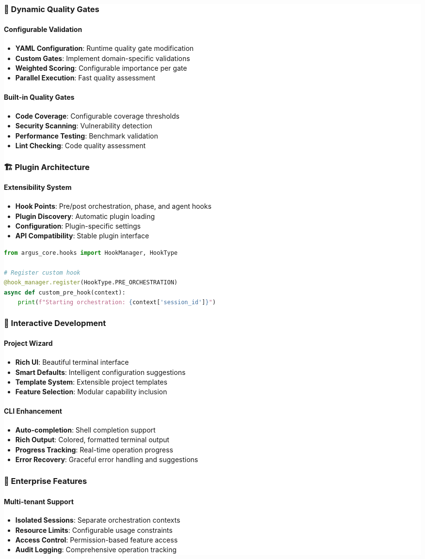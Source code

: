 ### 🎯 Dynamic Quality Gates

#### Configurable Validation
- **YAML Configuration**: Runtime quality gate modification
- **Custom Gates**: Implement domain-specific validations
- **Weighted Scoring**: Configurable importance per gate
- **Parallel Execution**: Fast quality assessment

#### Built-in Quality Gates
- **Code Coverage**: Configurable coverage thresholds
- **Security Scanning**: Vulnerability detection
- **Performance Testing**: Benchmark validation
- **Lint Checking**: Code quality assessment

### 🏗️ Plugin Architecture

#### Extensibility System
- **Hook Points**: Pre/post orchestration, phase, and agent hooks
- **Plugin Discovery**: Automatic plugin loading
- **Configuration**: Plugin-specific settings
- **API Compatibility**: Stable plugin interface

```python
from argus_core.hooks import HookManager, HookType

# Register custom hook
@hook_manager.register(HookType.PRE_ORCHESTRATION)
async def custom_pre_hook(context):
    print(f"Starting orchestration: {context['session_id']}")
```

### 🔧 Interactive Development

#### Project Wizard
- **Rich UI**: Beautiful terminal interface
- **Smart Defaults**: Intelligent configuration suggestions
- **Template System**: Extensible project templates
- **Feature Selection**: Modular capability inclusion

#### CLI Enhancement
- **Auto-completion**: Shell completion support
- **Rich Output**: Colored, formatted terminal output
- **Progress Tracking**: Real-time operation progress
- **Error Recovery**: Graceful error handling and suggestions

### 🏢 Enterprise Features

#### Multi-tenant Support
- **Isolated Sessions**: Separate orchestration contexts
- **Resource Limits**: Configurable usage constraints
- **Access Control**: Permission-based feature access
- **Audit Logging**: Comprehensive operation tracking
